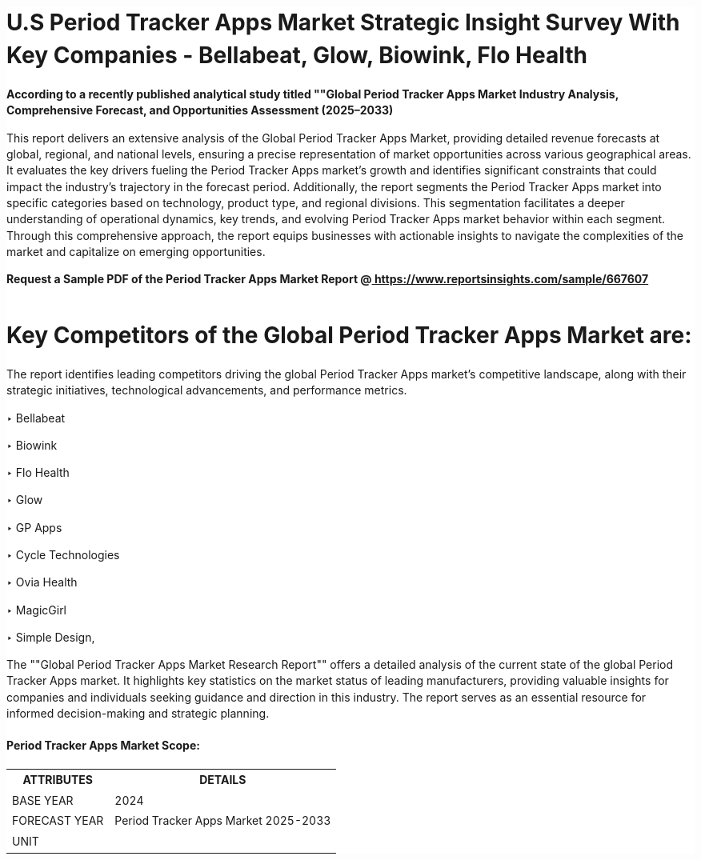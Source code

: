 # U.S Period Tracker Apps Market Strategic Insight Survey With Key Companies - Bellabeat, Glow, Biowink, Flo Health

<strong>According to a recently published analytical study titled ""Global Period Tracker Apps Market Industry Analysis, Comprehensive Forecast, and Opportunities Assessment (2025–2033)</strong>

 This report delivers an extensive analysis of the Global Period Tracker Apps Market, providing detailed revenue forecasts at global, regional, and national levels, ensuring a precise representation of market opportunities across various geographical areas. It evaluates the key drivers fueling the Period Tracker Apps market’s growth and identifies significant constraints that could impact the industry’s trajectory in the forecast period. Additionally, the report segments the Period Tracker Apps market into specific categories based on technology, product type, and regional divisions. This segmentation facilitates a deeper understanding of operational dynamics, key trends, and evolving Period Tracker Apps market behavior within each segment. Through this comprehensive approach, the report equips businesses with actionable insights to navigate the complexities of the market and capitalize on emerging opportunities.

<strong>Request a Sample PDF of the Period Tracker Apps Market Report </strong><strong>@<a href=https://www.reportsinsights.com/sample/667607> https://www.reportsinsights.com/sample/667607</a></strong></font>

# <strong>Key Competitors of the Global Period Tracker Apps Market are:</strong>

The report identifies leading competitors driving the global Period Tracker Apps market’s competitive landscape, along with their strategic initiatives, technological advancements, and performance metrics.

‣ Bellabeat

‣ Biowink

‣ Flo Health

‣ Glow

‣ GP Apps

‣ Cycle Technologies

‣ Ovia Health

‣ MagicGirl

‣ Simple Design,

The ""Global Period Tracker Apps Market Research Report"" offers a detailed analysis of the current state of the global Period Tracker Apps market. It highlights key statistics on the market status of leading manufacturers, providing valuable insights for companies and individuals seeking guidance and direction in this industry. The report serves as an essential resource for informed decision-making and strategic planning.

<h4>Period Tracker Apps Market Scope:</h4>
<table>
<tr>
<th>ATTRIBUTES</th>
<th>DETAILS</th>
</tr>
<tr>
<td>BASE YEAR</td>
<td>2024</td>
</tr>
<tr>
<td>FORECAST YEAR</td>
<td>Period Tracker Apps Market 2025-2033</td>
</tr>
<tr>
<td>UNIT</td>